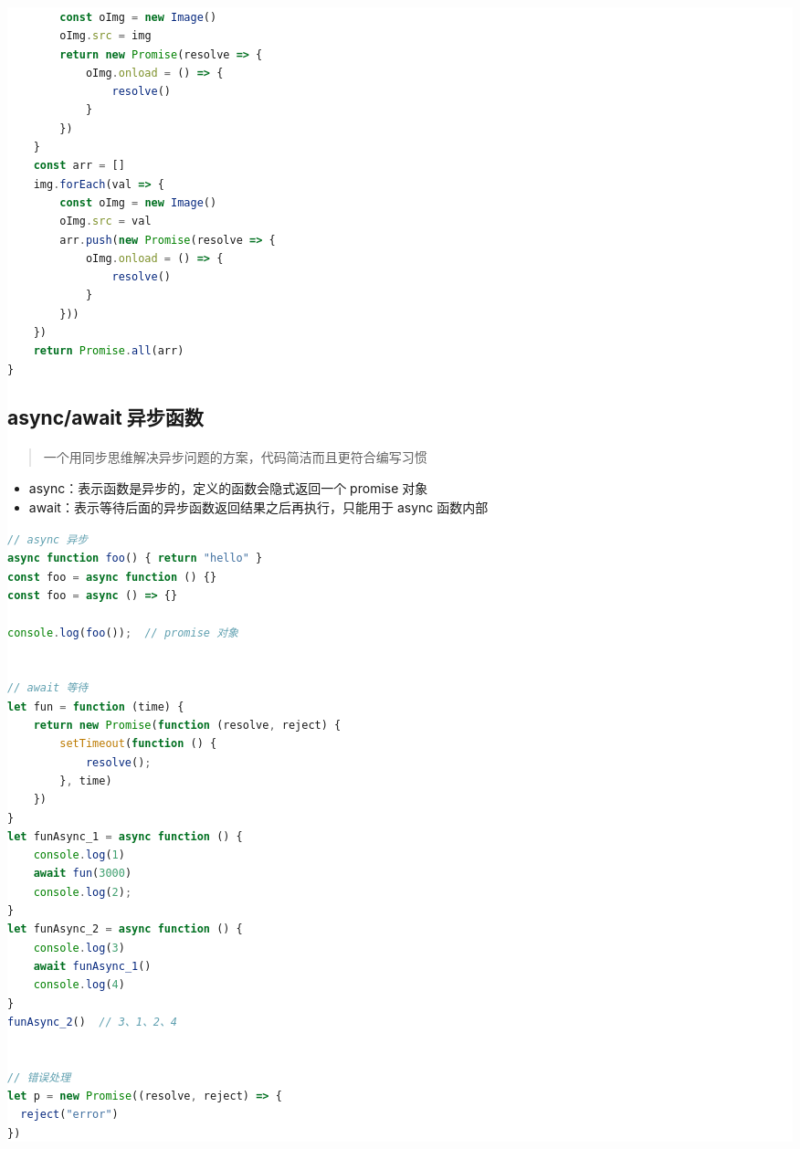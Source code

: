   ```js
          const oImg = new Image()
          oImg.src = img
          return new Promise(resolve => {
              oImg.onload = () => {
                  resolve()
              }
          })
      }
      const arr = []
      img.forEach(val => {
          const oImg = new Image()
          oImg.src = val
          arr.push(new Promise(resolve => {
              oImg.onload = () => {
                  resolve()
              }
          }))
      })
      return Promise.all(arr)
  }
  ```


## async/await 异步函数
> 一个用同步思维解决异步问题的方案，代码简洁而且更符合编写习惯
     
  * async：表示函数是异步的，定义的函数会隐式返回一个 promise 对象
  * await：表示等待后面的异步函数返回结果之后再执行，只能用于 async 函数内部
  
  
  ```js
  // async 异步 
  async function foo() { return "hello" }
  const foo = async function () {}
  const foo = async () => {}

  console.log(foo());  // promise 对象


  // await 等待
  let fun = function (time) {
      return new Promise(function (resolve, reject) {
          setTimeout(function () {
              resolve(); 
          }, time)
      })
  }
  let funAsync_1 = async function () {
      console.log(1)
      await fun(3000)
      console.log(2);
  }
  let funAsync_2 = async function () {
      console.log(3)
      await funAsync_1()
      console.log(4)
  }
  funAsync_2()  // 3、1、2、4


  // 错误处理
  let p = new Promise((resolve, reject) => {
    reject("error")
  })
  ```